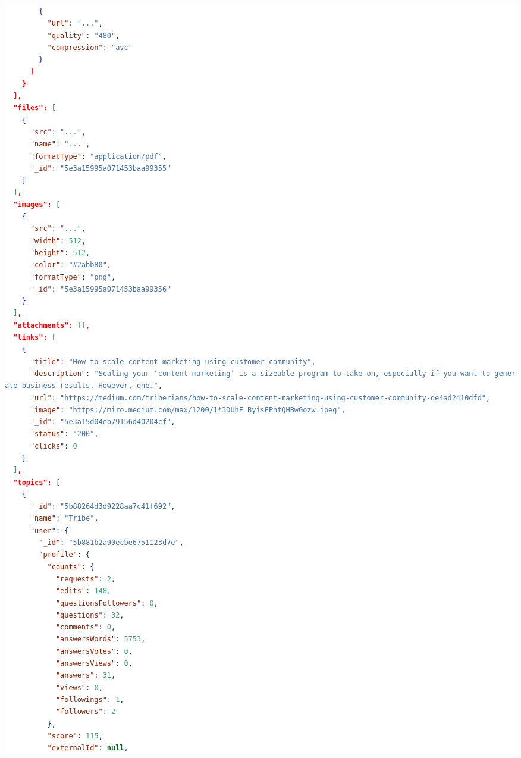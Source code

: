 ```json
        {
          "url": "...",
          "quality": "480",
          "compression": "avc"
        }
      ]
    }
  ],
  "files": [
    {
      "src": "...",
      "name": "...",
      "formatType": "application/pdf",
      "_id": "5e3a15995a071453baa99355"
    }
  ],
  "images": [
    {
      "src": "...",
      "width": 512,
      "height": 512,
      "color": "#2abb80",
      "formatType": "png",
      "_id": "5e3a15995a071453baa99356"
    }
  ],
  "attachments": [],
  "links": [
    {
      "title": "How to scale content marketing using customer community",
      "description": "Scaling your ‘content marketing’ is a sizeable program to take on, especially if you want to generate business results. However, one…",
      "url": "https://medium.com/triberians/how-to-scale-content-marketing-using-customer-community-de4ad2410dfd",
      "image": "https://miro.medium.com/max/1200/1*3DUhF_ByisFPhtQHBwGozw.jpeg",
      "_id": "5e3a15d04eb79156d40204cf",
      "status": "200",
      "clicks": 0
    }
  ],
  "topics": [
    {
      "_id": "5b88264d3d9228aa7c41f692",
      "name": "Tribe",
      "user": {
        "_id": "5b881b2a90ecbe6751123d7e",
        "profile": {
          "counts": {
            "requests": 2,
            "edits": 148,
            "questionsFollowers": 0,
            "questions": 32,
            "comments": 0,
            "answersWords": 5753,
            "answersVotes": 0,
            "answersViews": 0,
            "answers": 31,
            "views": 0,
            "followings": 1,
            "followers": 2
          },
          "score": 115,
          "externalId": null,
```